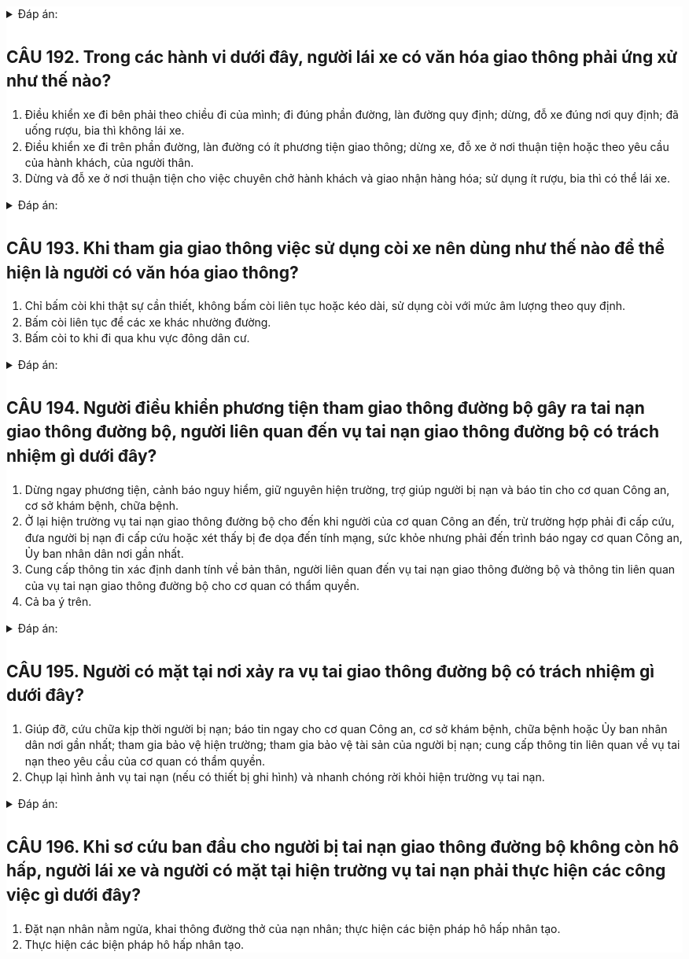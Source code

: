<details><summary>Đáp án:</summary></details>

## CÂU 192. Trong các hành vi dưới đây, người lái xe có văn hóa giao thông phải ứng xử như thế nào?
1. Điều khiển xe đi bên phải theo chiều đi của mình; đi đúng phần đường, làn đường quy định; dừng, đỗ xe đúng nơi quy định; đã uống rượu, bia thì không lái xe.
2. Điều khiển xe đi trên phần đường, làn đường có ít phương tiện giao thông; dừng xe, đỗ xe ở nơi thuận tiện hoặc theo yêu cầu của hành khách, của người thân.
3. Dừng và đỗ xe ở nơi thuận tiện cho việc chuyên chở hành khách và giao nhận hàng hóa; sử dụng ít rượu, bia thì có thể lái xe.

<details><summary>Đáp án:</summary></details>

## CÂU 193. Khi tham gia giao thông việc sử dụng còi xe nên dùng như thế nào để thể hiện là người có văn hóa giao thông?
1. Chỉ bấm còi khi thật sự cần thiết, không bấm còi liên tục hoặc kéo dài, sử dụng còi với mức âm lượng theo quy định.
2. Bấm còi liên tục để các xe khác nhường đường.
3. Bấm còi to khi đi qua khu vực đông dân cư.

<details><summary>Đáp án:</summary></details>

## CÂU 194. Người điều khiển phương tiện tham giao thông đường bộ gây ra tai nạn giao thông đường bộ, người liên quan đến vụ tai nạn giao thông đường bộ có trách nhiệm gì dưới đây?
1. Dừng ngay phương tiện, cảnh báo nguy hiểm, giữ nguyên hiện trường, trợ giúp người bị nạn và báo tin cho cơ quan Công an, cơ sở khám bệnh, chữa bệnh.
2. Ở lại hiện trường vụ tai nạn giao thông đường bộ cho đến khi người của cơ quan Công an đến, trừ trường hợp phải đi cấp cứu, đưa người bị nạn đi cấp cứu hoặc xét thấy bị đe dọa đến tính mạng, sức khỏe nhưng phải đến trình báo ngay cơ quan Công an, Ủy ban nhân dân nơi gần nhất.
3. Cung cấp thông tin xác định danh tính về bản thân, người liên quan đến vụ tai nạn giao thông đường bộ và thông tin liên quan của vụ tai nạn giao thông đường bộ cho cơ quan có thẩm quyền.
4. Cả ba ý trên.
<details><summary>Đáp án:</summary></details>

## CÂU 195. Người có mặt tại nơi xảy ra vụ tai giao thông đường bộ có trách nhiệm gì dưới đây?
1. Giúp đỡ, cứu chữa kịp thời người bị nạn; báo tin ngay cho cơ quan Công an, cơ sở khám bệnh, chữa bệnh hoặc Ủy ban nhân dân nơi gần nhất; tham gia bảo vệ hiện trường; tham gia bảo vệ tài sản của người bị nạn; cung cấp thông tin liên quan về vụ tai nạn theo yêu cầu của cơ quan có thẩm quyền.
2. Chụp lại hình ảnh vụ tai nạn (nếu có thiết bị ghi hình) và nhanh chóng rời khỏi hiện trường vụ tai nạn.

<details><summary>Đáp án:</summary></details>

## CÂU 196. Khi sơ cứu ban đầu cho người bị tai nạn giao thông đường bộ không còn hô hấp, người lái xe và người có mặt tại hiện trường vụ tai nạn phải thực hiện các công việc gì dưới đây?
1. Đặt nạn nhân nằm ngửa, khai thông đường thở của nạn nhân; thực hiện các biện pháp hô hấp nhân tạo.
2. Thực hiện các biện pháp hô hấp nhân tạo.
